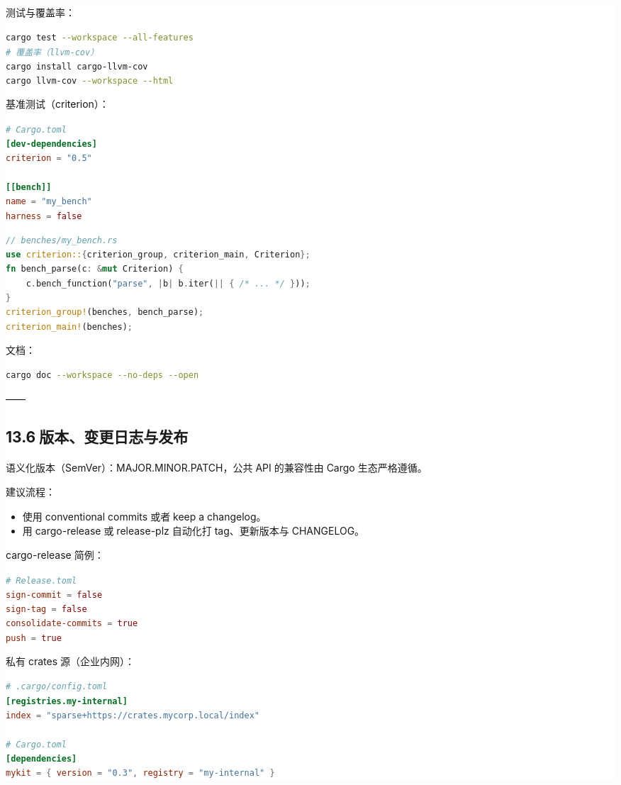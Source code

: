 测试与覆盖率：
```bash
cargo test --workspace --all-features
# 覆盖率（llvm-cov）
cargo install cargo-llvm-cov
cargo llvm-cov --workspace --html
```

基准测试（criterion）：
```toml
# Cargo.toml
[dev-dependencies]
criterion = "0.5"

[[bench]]
name = "my_bench"
harness = false
```

```rust
// benches/my_bench.rs
use criterion::{criterion_group, criterion_main, Criterion};
fn bench_parse(c: &mut Criterion) {
    c.bench_function("parse", |b| b.iter(|| { /* ... */ }));
}
criterion_group!(benches, bench_parse);
criterion_main!(benches);
```

文档：
```bash
cargo doc --workspace --no-deps --open
```

——

## 13.6 版本、变更日志与发布

语义化版本（SemVer）：MAJOR.MINOR.PATCH，公共 API 的兼容性由 Cargo 生态严格遵循。

建议流程：
- 使用 conventional commits 或者 keep a changelog。
- 用 cargo-release 或 release-plz 自动化打 tag、更新版本与 CHANGELOG。

cargo-release 简例：
```toml
# Release.toml
sign-commit = false
sign-tag = false
consolidate-commits = true
push = true
```

私有 crates 源（企业内网）：
```toml
# .cargo/config.toml
[registries.my-internal]
index = "sparse+https://crates.mycorp.local/index"

# Cargo.toml
[dependencies]
mykit = { version = "0.3", registry = "my-internal" }
```
